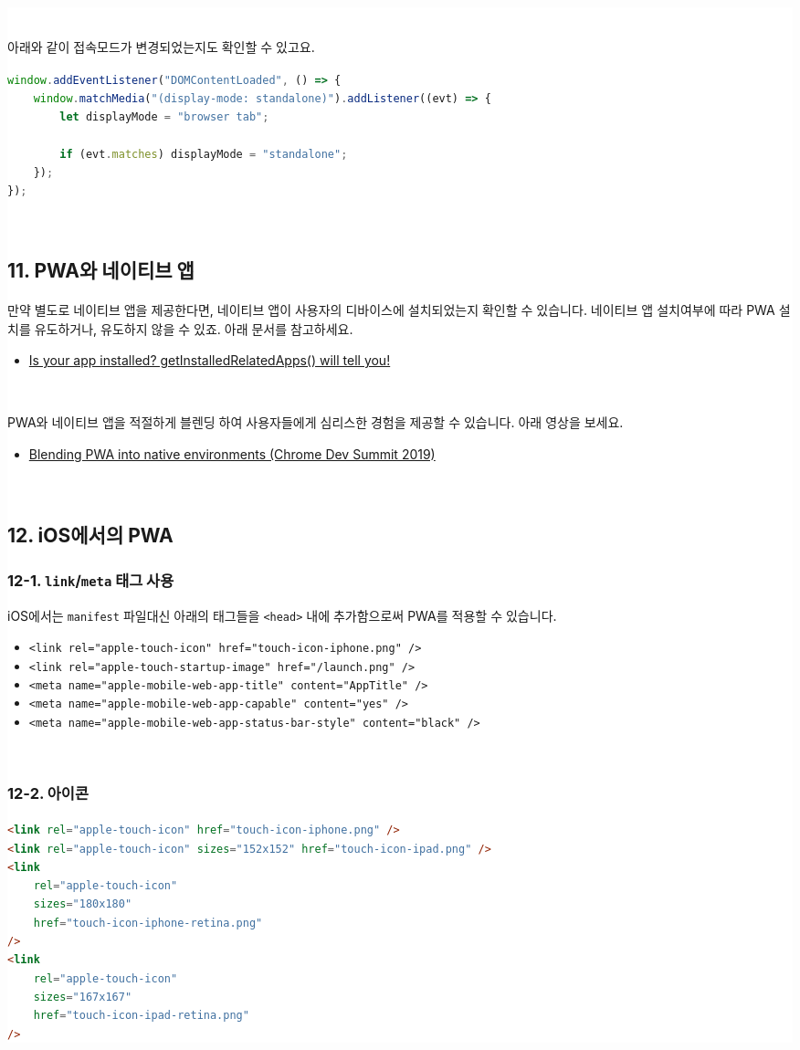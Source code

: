 <br>

아래와 같이 접속모드가 변경되었는지도 확인할 수 있고요.

```javascript
window.addEventListener("DOMContentLoaded", () => {
	window.matchMedia("(display-mode: standalone)").addListener((evt) => {
		let displayMode = "browser tab";

		if (evt.matches) displayMode = "standalone";
	});
});
```

<br>

## 11. PWA와 네이티브 앱

만약 별도로 네이티브 앱을 제공한다면, 네이티브 앱이 사용자의 디바이스에 설치되었는지 확인할 수 있습니다. 네이티브 앱 설치여부에 따라 PWA 설치를 유도하거나, 유도하지 않을 수 있죠. 아래 문서를 참고하세요.

- [Is your app installed? getInstalledRelatedApps() will tell you!](https://web.dev/get-installed-related-apps/)

<br>

PWA와 네이티브 앱을 적절하게 블렌딩 하여 사용자들에게 심리스한 경험을 제공할 수 있습니다. 아래 영상을 보세요.

- [Blending PWA into native environments (Chrome Dev Summit 2019)](https://www.youtube.com/watch?v=V7YX4cZ_Cto&feature=youtu.be)

<br>

## 12. iOS에서의 PWA

### 12-1. `link`/`meta` 태그 사용

iOS에서는 `manifest` 파일대신 아래의 태그들을 `<head>` 내에 추가함으로써 PWA를 적용할 수 있습니다.

- `<link rel="apple-touch-icon" href="touch-icon-iphone.png" />`
- `<link rel="apple-touch-startup-image" href="/launch.png" />`
- `<meta name="apple-mobile-web-app-title" content="AppTitle" />`
- `<meta name="apple-mobile-web-app-capable" content="yes" />`
- `<meta name="apple-mobile-web-app-status-bar-style" content="black" />`

<br>

### 12-2. 아이콘

```html
<link rel="apple-touch-icon" href="touch-icon-iphone.png" />
<link rel="apple-touch-icon" sizes="152x152" href="touch-icon-ipad.png" />
<link
	rel="apple-touch-icon"
	sizes="180x180"
	href="touch-icon-iphone-retina.png"
/>
<link
	rel="apple-touch-icon"
	sizes="167x167"
	href="touch-icon-ipad-retina.png"
/>
```
